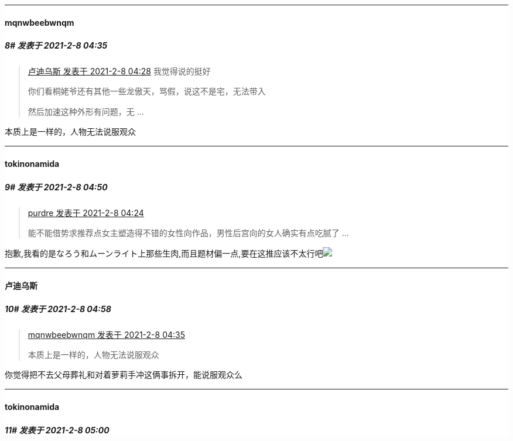 
*****

####  mqnwbeebwnqm  
##### 8#       发表于 2021-2-8 04:35



<blockquote><a href="httphttps://bbs.saraba1st.com/2b/forum.php?mod=redirect&amp;goto=findpost&amp;pid=50273023&amp;ptid=1986860" target="_blank">卢迪乌斯 发表于 2021-2-8 04:28</a>
我觉得说的挺好

你们看桐姥爷还有其他一些龙傲天，骂假，说这不是宅，无法带入

然后加速这种外形有问题，无 ...</blockquote>
本质上是一样的，人物无法说服观众







*****

####  tokinonamida  
##### 9#       发表于 2021-2-8 04:50



<blockquote><a href="httphttps://bbs.saraba1st.com/2b/forum.php?mod=redirect&amp;goto=findpost&amp;pid=50273010&amp;ptid=1986860" target="_blank">purdre 发表于 2021-2-8 04:24</a>

能不能借势求推荐点女主塑造得不错的女性向作品，男性后宫向的女人确实有点吃腻了 ...</blockquote>
抱歉,我看的是なろう和ムーンライト上那些生肉,而且题材偏一点,要在这推应该不太行吧<img src="https://static.saraba1st.com/image/smiley/face2017/067.png" referrerpolicy="no-referrer">







*****

####  卢迪乌斯  
##### 10#       发表于 2021-2-8 04:58



<blockquote><a href="httphttps://bbs.saraba1st.com/2b/forum.php?mod=redirect&amp;goto=findpost&amp;pid=50273037&amp;ptid=1986860" target="_blank">mqnwbeebwnqm 发表于 2021-2-8 04:35</a>

本质上是一样的，人物无法说服观众</blockquote>
你觉得把不去父母葬礼和对着萝莉手冲这俩事拆开，能说服观众么







*****

####  tokinonamida  
##### 11#       发表于 2021-2-8 05:00
